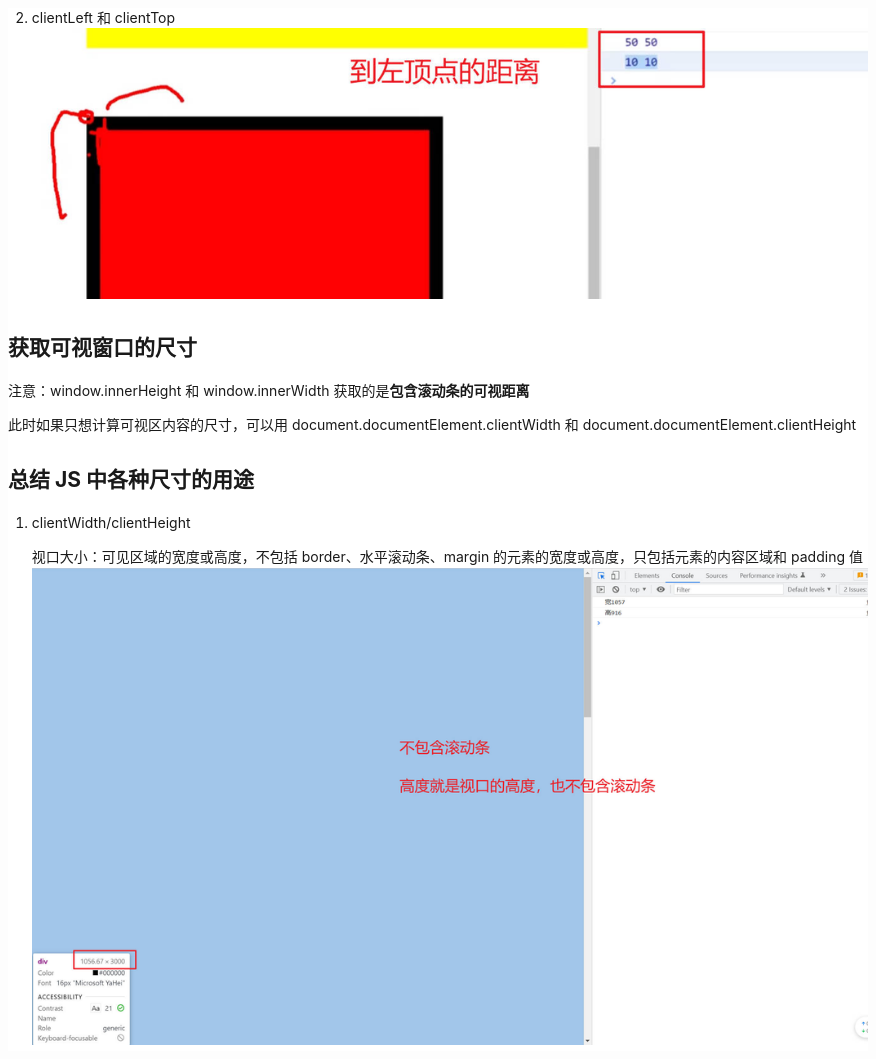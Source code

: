 2. clientLeft 和 clientTop
   ![](./imgs/Snipaste_2022-11-08_00-26-03.jpg)

## 获取可视窗口的尺寸

注意：window.innerHeight 和 window.innerWidth 获取的是**包含滚动条的可视距离**

此时如果只想计算可视区内容的尺寸，可以用 document.documentElement.clientWidth 和 document.documentElement.clientHeight

## 总结 JS 中各种尺寸的用途

1. clientWidth/clientHeight

   视口大小：可见区域的宽度或高度，不包括 border、水平滚动条、margin 的元素的宽度或高度，只包括元素的内容区域和 padding 值
   ![](./imgs/Snipaste_2022-11-08_00-59-16.jpg)
